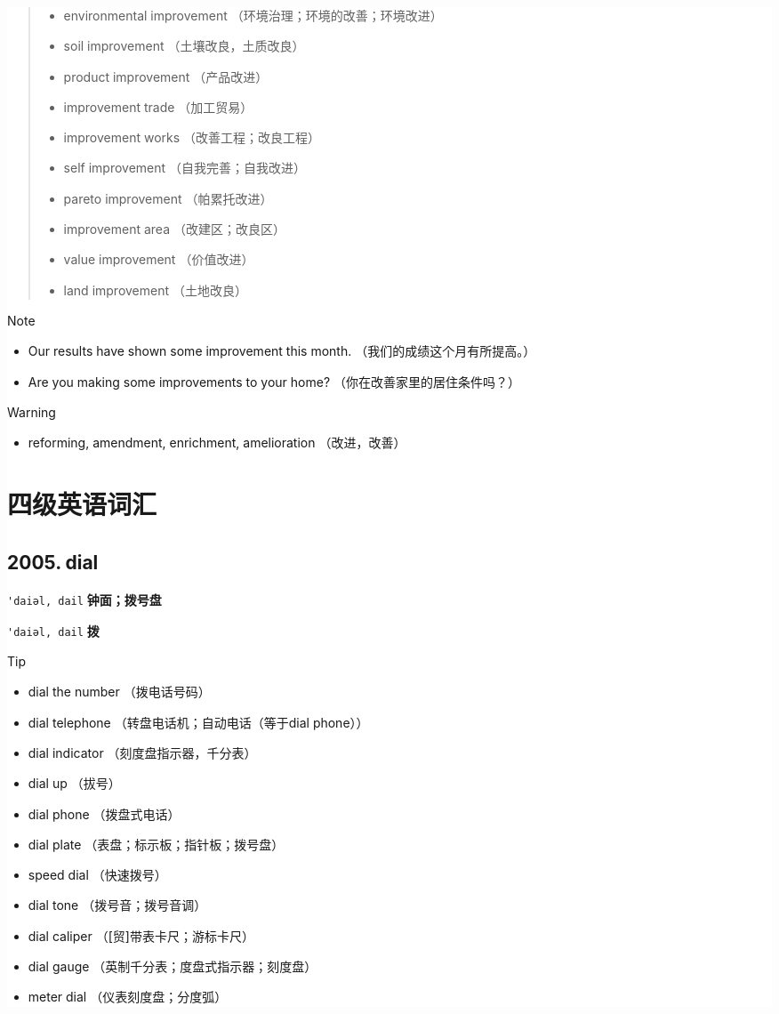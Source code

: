> - environmental improvement （环境治理；环境的改善；环境改进）
>
> - soil improvement （土壤改良，土质改良）
>
> - product improvement （产品改进）
>
> - improvement trade （加工贸易）
>
> - improvement works （改善工程；改良工程）
>
> - self improvement （自我完善；自我改进）
>
> - pareto improvement （帕累托改进）
>
> - improvement area （改建区；改良区）
>
> - value improvement （价值改进）
>
> - land improvement （土地改良）
>

> [!NOTE]
>
> - Our results have shown some improvement this month. （我们的成绩这个月有所提高。）
>
> - Are you making some improvements to your home? （你在改善家里的居住条件吗？）
>

> [!WARNING]
>
> - reforming, amendment, enrichment, amelioration （改进，改善）
>

# 四级英语词汇

## 2005. dial

`'daiəl, dail`  **钟面；拨号盘**

`'daiəl, dail`  **拨**

> [!TIP]
>
> - dial the number （拨电话号码）
>
> - dial telephone （转盘电话机；自动电话（等于dial phone））
>
> - dial indicator （刻度盘指示器，千分表）
>
> - dial up （拔号）
>
> - dial phone （拨盘式电话）
>
> - dial plate （表盘；标示板；指针板；拨号盘）
>
> - speed dial （快速拨号）
>
> - dial tone （拨号音；拨号音调）
>
> - dial caliper （[贸]带表卡尺；游标卡尺）
>
> - dial gauge （英制千分表；度盘式指示器；刻度盘）
>
> - meter dial （仪表刻度盘；分度弧）